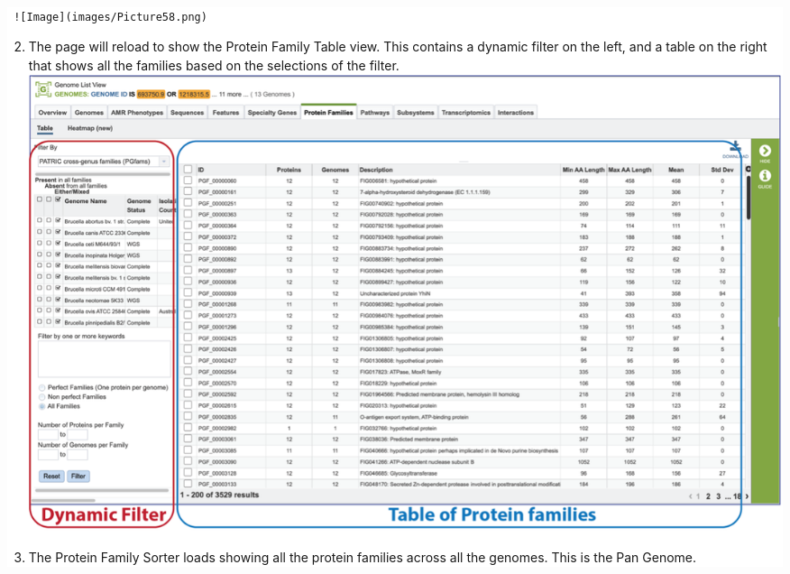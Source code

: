     ![Image](images/Picture58.png)

2.	The page will reload to show the Protein Family Table view.  This contains a dynamic filter on the left, and a table on the right that shows all the families based on the selections of the filter.
     ![Image](images/Picture59.png)

3.	The Protein Family Sorter loads showing all the protein families across all the genomes. This is the Pan Genome.